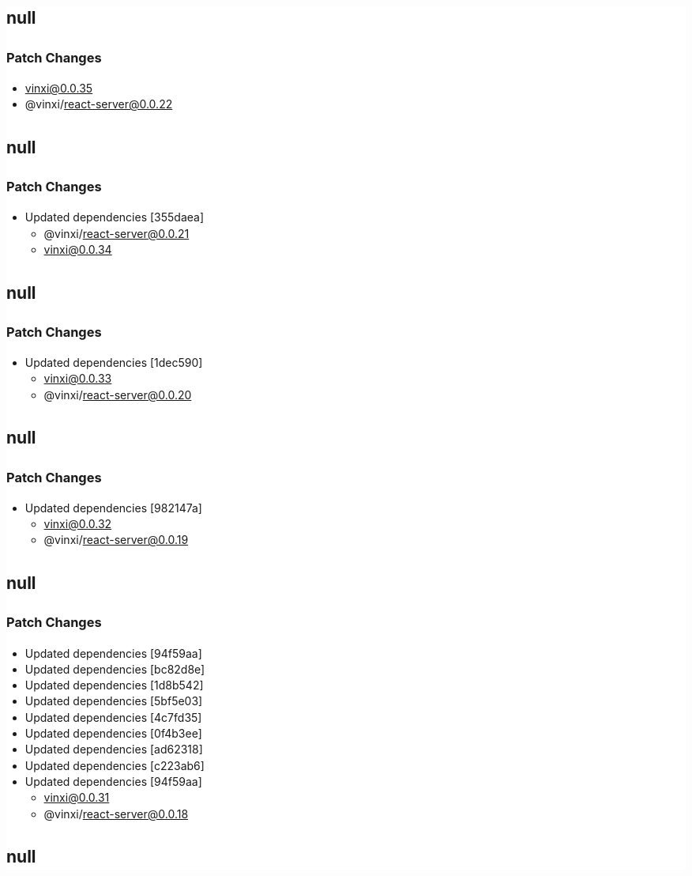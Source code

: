 ## null

### Patch Changes

- vinxi@0.0.35
- @vinxi/react-server@0.0.22

## null

### Patch Changes

- Updated dependencies [355daea]
  - @vinxi/react-server@0.0.21
  - vinxi@0.0.34

## null

### Patch Changes

- Updated dependencies [1dec590]
  - vinxi@0.0.33
  - @vinxi/react-server@0.0.20

## null

### Patch Changes

- Updated dependencies [982147a]
  - vinxi@0.0.32
  - @vinxi/react-server@0.0.19

## null

### Patch Changes

- Updated dependencies [94f59aa]
- Updated dependencies [bc82d8e]
- Updated dependencies [1d8b542]
- Updated dependencies [5bf5e03]
- Updated dependencies [4c7fd35]
- Updated dependencies [0f4b3ee]
- Updated dependencies [ad62318]
- Updated dependencies [c223ab6]
- Updated dependencies [94f59aa]
  - vinxi@0.0.31
  - @vinxi/react-server@0.0.18

## null
